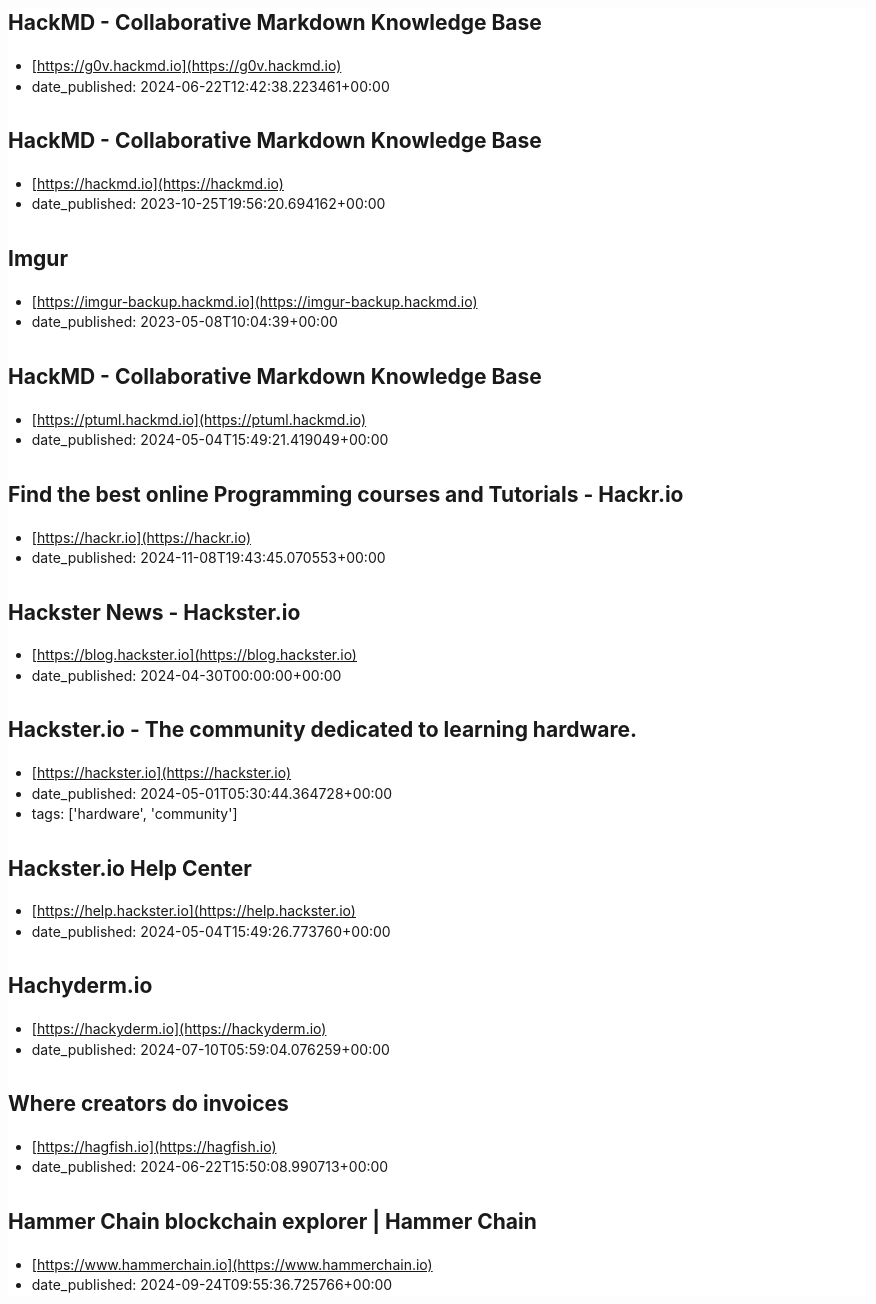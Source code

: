  ## HackMD - Collaborative Markdown Knowledge Base
 - [https://g0v.hackmd.io](https://g0v.hackmd.io)
 - date_published: 2024-06-22T12:42:38.223461+00:00

 ## HackMD - Collaborative Markdown Knowledge Base
 - [https://hackmd.io](https://hackmd.io)
 - date_published: 2023-10-25T19:56:20.694162+00:00

 ## Imgur
 - [https://imgur-backup.hackmd.io](https://imgur-backup.hackmd.io)
 - date_published: 2023-05-08T10:04:39+00:00

 ## HackMD - Collaborative Markdown Knowledge Base
 - [https://ptuml.hackmd.io](https://ptuml.hackmd.io)
 - date_published: 2024-05-04T15:49:21.419049+00:00

 ## Find the best online Programming courses and Tutorials - Hackr.io
 - [https://hackr.io](https://hackr.io)
 - date_published: 2024-11-08T19:43:45.070553+00:00

 ## Hackster News - Hackster.io
 - [https://blog.hackster.io](https://blog.hackster.io)
 - date_published: 2024-04-30T00:00:00+00:00

 ## Hackster.io - The community dedicated to learning hardware.
 - [https://hackster.io](https://hackster.io)
 - date_published: 2024-05-01T05:30:44.364728+00:00
 - tags: ['hardware', 'community']

 ## Hackster.io Help Center
 - [https://help.hackster.io](https://help.hackster.io)
 - date_published: 2024-05-04T15:49:26.773760+00:00

 ## Hachyderm.io
 - [https://hackyderm.io](https://hackyderm.io)
 - date_published: 2024-07-10T05:59:04.076259+00:00

 ## Where creators do invoices
 - [https://hagfish.io](https://hagfish.io)
 - date_published: 2024-06-22T15:50:08.990713+00:00

 ## Hammer Chain blockchain explorer | Hammer Chain
 - [https://www.hammerchain.io](https://www.hammerchain.io)
 - date_published: 2024-09-24T09:55:36.725766+00:00
